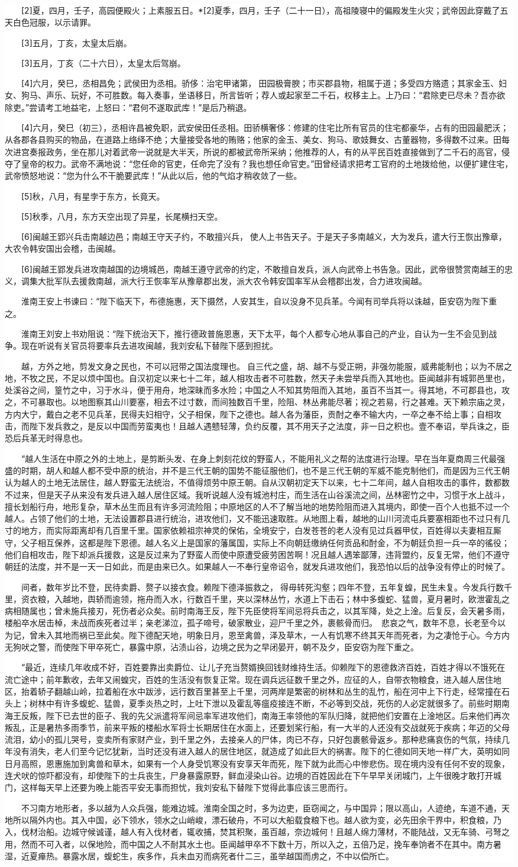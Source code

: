 　　[2]夏，四月，壬子，高园便殿火；上素服五日。*[2]夏季，四月，壬子（二十一日），高祖陵寝中的偏殿发生火灾；武帝因此穿戴了五天白色冠服，以示请罪。

　　[3]五月，丁亥，太皇太后崩。

　　[3]五月，丁亥（二十六日），太皇太后驾崩。

　　[4]六月，癸巳，丞相昌免；武侯田为丞相。骄侈：治宅甲诸第， 田园极膏腴；市买郡县物，相属于道；多受四方赂遗；其家金玉、妇女、狗马、声乐、玩好，不可胜数。每入奏事，坐语移日，所言皆听；荐人或起家至二千石，权移主上。上乃曰：“君除吏已尽未？吾亦欲除吏。”尝请考工地益宅，上怒曰：“君何不遂取武库！”是后乃稍退。

　　[4]六月，癸巳（初三），丞相许昌被免职，武安侯田任丞相。田骄横奢侈：修建的住宅比所有官员的住宅都豪华，占有的田园最肥沃；从各郡各县购买的物品，在道路上络绎不绝；大量接受各地的贿赂；他家的金玉、美女、狗马、歌妓舞女、古董器物，多得数不过来。田每次进宫奏报政务，坐在那儿对着武帝一说就是大半天，所说的都被武帝所采纳；他推荐的人，有的从平民百姓直接做到了二千石的高官，侵夺了皇帝的权力。武帝不满地说：“您任命的官吏，任命完了没有？我也想任命官吏。”田曾经请求把考工官府的土地拨给他，以便扩建住宅，武帝愤怒地说：“您为什么不干脆要武库！”从此以后，他的气焰才稍收敛了一些。

　　[5]秋，八月，有星孛于东方，长竟天。

　　[5]秋季，八月，东方天空出现了异星，长尾横扫天空。

　　[6]闽越王郢兴兵击南越边邑；南越王守天子约，不敢擅兴兵， 使人上书告天子。于是天子多南越义，大为发兵，遣大行王恢出豫章，大农令韩安国出会稽，击闽越。

　　[6]闽越王郢发兵进攻南越国的边境城邑，南越王遵守武帝的约定，不敢擅自发兵，派人向武帝上书告急。因此，武帝很赞赏南越王的忠义，调集大批军队去援救南越，派大行王恢率军从豫章郡出发，派大农令韩安国率军从会稽郡出发，合力进攻闽越。

　　淮南王安上书谏曰：“陛下临天下，布德施惠，天下摄然，人安其生，自以没身不见兵革。今闻有司举兵将以诛越，臣安窃为陛下重之。

　　淮南王刘安上书劝阻说：“陛下统治天下，推行德政普施恩惠，天下太平，每个人都专心地从事自己的产业，自认为一生不会见到战争。现在听说有关官员将要率兵去进攻闽越，我刘安私下替陛下感到担扰。

　　越，方外之地，剪发文身之民也，不可以冠带之国法度理也。 自三代之盛，胡、越不与受正朔，非强勿能服，威弗能制也；以为不居之地，不牧之民，不足以烦中国也。自汉初定以来七十二年，越人相攻击者不可胜数，然天子未尝举兵而入其地也。臣闻越非有城郭邑里也，处溪谷之间，篁竹之中，习于水斗，便于用舟，地深昧而多水险；中国之人不知其势阻而入其地，虽百不当其一。得其地，不可郡县也，攻之，不可暴取也。以地图察其山川要塞，相去不过寸数，而间独数百千里，险阻、林丛弗能尽著；视之若易，行之甚难。天下赖宗庙之灵，方内大宁，戴白之老不见兵革，民得夫妇相守，父子相保，陛下之德也。越人各为藩臣，贡酎之奉不输大内，一卒之奉不给上事；自相攻击，而陛下发兵救之，是反以中国而劳蛮夷也！且越人遇戆轻薄，负约反覆，其不用天子之法度，非一日之积也。壹不奉诏，举兵诛之，臣恐后兵革无时得息也。

　　“越人生活在中原之外的土地上，是剪断头发、在身上刺刻花纹的野蛮人，不能用礼义之帮的法度进行治理。早在当年夏商周三代最强盛的时期，胡人和越人都不受中原的统治，并不是三代王朝的国势不能征服他们，也不是三代王朝的军威不能克制他们，而是因为三代王朝认为越人的土地无法居住，越人野蛮无法统治，不值得烦劳中原王朝。自从汉朝初定天下以来，七十二年间，越人自相攻击的事件，数都数不过来，但是天子从来没有发兵进入越人居住区域。我听说越人没有城池村庄，而生活在山谷溪流之间，丛林密竹之中，习惯于水上战斗，擅长划船行舟，地形复杂，草木丛生而且有许多河流险阻；中原地区的人不了解当地的地势险阻而进入其境内，即使一百个人也抵不过一个越人。占领了他们的土地，无法设置郡县进行统治，进攻他们，又不能迅速取胜。从地图上看，越地的山川河流屯兵要塞相距也不过只有几寸的地方，而实际距离却有几百里千里。国家依赖祖宗神灵的保佑，全境安宁，白发苍苍的老人没有见过兵器甲仗，百姓得以夫妻相互厮守，父子相互保养，这都是陛下恩德。越人名义上是国家的藩属国，实际上不向朝廷缴纳任何贡品和酎金，不为朝廷负担一兵一卒的徭役；他们自相攻击，陛下却派兵援救，这是反过来为了野蛮人而使中原遭受疲劳困苦啊！况且越人遇笨鄙薄，违背盟约，反复无常，他们不遵守朝廷的法度，并不是一天一日如此，而是由来已久。如果越人一不奉行皇帝诏令，就发兵进攻他们，我恐怕以后的战争没有停止的时候了。

 





　　间者，数年岁比不登，民待卖爵、赘子以接衣食。赖陛下德泽振救之， 得毋转死沟壑；四年不登，五年复蝗，民生未复。今发兵行数千里，资衣粮，入越地，舆轿而逾领，拖舟而入水，行数百千里，夹以深林丛竹，水道上下击石；林中多蝮蛇、猛兽，夏月暑时，欧泄霍乱之病相随属也；曾未施兵接刃，死伤者必众矣。前时南海王反，陛下先臣使将军间忌将兵击之，以其军降，处之上淦。后复反，会天暑多雨，楼船卒水居击棹，未战而疾死者过半；亲老涕泣，孤子啼号，破家散业，迎尸千里之外，裹骸骨而归。　悲哀之气，数年不息，长老至今以为记，曾未入其地而祸已至此矣。陛下德配天地，明象日月，恩至禽兽，泽及草木，一人有饥寒不终其天年而死者，为之凄怆于心。今方内无狗吠之警，而使陛下甲卒死亡，暴露中原，沾渍山谷，边境之民为之早闭晏开，朝不及夕，臣安窃为陛下重之。

　　“最近，连续几年收成不好，百姓要靠出卖爵位、让儿子充当赘婿换回钱财维持生活。仰赖陛下的恩德救济百姓，百姓才得以不饿死在流亡途中；前年歉收，去年又闹蝗灾，百姓的生活没有恢复正常。现在调兵远征数千里之外，应征的人，自带衣物粮食，进入越人居住地区，抬着轿子翻越山岭，拉着船在水中跋涉，远行数百里甚至上千里，河两岸是繁密的树林和丛生的乱竹，船在河中上下行走，经常撞在石头上；树林中有许多蝮蛇、猛兽，夏季炎热之时，上吐下泄以及霍乱等瘟疫接连不断，不必等到交战，死伤的人必定就很多了。前些时期南海王反叛，陛下已去世的臣子、我的先父派遣将军间忌率军进攻他们，南海王率领他的军队归降，就把他们安置在上淦地区。后来他们再次叛乱，正是暑热多雨季节，前来平叛的楼船水军将士长期居住在水面上，还要划桨行船，有一大半的人还没有交战就死于疾病；年迈的父母流泪，幼小的孤儿哭号，变卖所有家财产业，到千里之外，去接亲人的尸体，肉已不存，只好包裹骸骨返乡。那种悲痛哀伤的气氛，持续几年没有消失，老人们至今记忆犹新，当时还没有进入越人的居住地区，就造成了如此巨大的祸害。陛下的仁德如同天地一样广大，英明如同日月高照，恩惠施加到禽兽和草木，如果有一个人身受饥寒没有安享天年而死，陛下就为此而心中惨悲伤。现在境内没有任何不安的现象，连犬吠的惊吓都没有，却使陛下的士兵丧生，尸身暴露原野，鲜血浸染山谷。边境的百姓因此在下午早早关闭城门，上午很晚才敢打开城门，这样每天早上还要为晚上能否平安无事而担忧，我刘安私下替陛下觉得此事应该三思而行。

　　不习南方地形者，多以越为人众兵强，能难边城。淮南全国之时，多为边吏，臣窃闻之，与中国异；限以高山，人迹绝，车道不通，天地所以隔外内也。其入中国，必下领水，领水之山峭峻，漂石破舟，不可以大船载食粮下也。越人欲为变，必先田余干界中，积食粮，乃入，伐材治船。边城守候诚谨，越人有入伐材者，辄收捕，焚其积聚，虽百越，奈边城何！且越人绵力薄材，不能陆战，又无车骑、弓弩之用，然而不可入者，以保地险，而中国之人不耐其水土也。臣闻越甲卒不下数十万，所以入之，五倍乃足，挽车奉饷者不在其中。南方暑湿，近夏瘅热。暴露水居，蝮蛇生，疾多作，兵未血刃而病死者什二三，虽举越国而虏之，不中以偿所亡。
